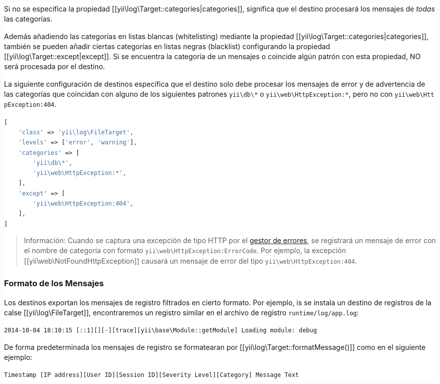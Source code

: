 Si no se especifica la propiedad [[yii\log\Target::categories|categories]], significa que el destino procesará 
los mensajes de *todas* las categorías.

Además añadiendo las categorías en listas blancas (whitelisting) mediante la propiedad 
[[yii\log\Target::categories|categories]], también se pueden añadir ciertas categorías en listas negras (blacklist) 
configurando la propiedad [[yii\log\Target::except|except]]. Si se encuentra la categoría de un mensajes o coincide 
algún patrón con esta propiedad, NO será procesada por el destino.

La siguiente configuración de destinos especifica que el destino solo debe procesar los mensajes de error y 
de advertencia de las categorías que coincidan con alguno de los siguientes patrones `yii\db\*` o 
`yii\web\HttpException:*`, pero no con `yii\web\HttpException:404`.

```php
[
    'class' => 'yii\log\FileTarget',
    'levels' => ['error', 'warning'],
    'categories' => [
        'yii\db\*',
        'yii\web\HttpException:*',
    ],
    'except' => [
        'yii\web\HttpException:404',
    ],
]
```

> Información: Cuando se captura una excepción de tipo HTTP por el [gestor de errores](runtime-handling-errors.md), se 
  registrará un mensaje de error con el nombre de categoría con formato `yii\web\HttpException:ErrorCode`. Por 
  ejemplo, la excepción [[yii\web\NotFoundHttpException]] causará un mensaje de error del tipo 
  `yii\web\HttpException:404`.

### Formato de los Mensajes <a name="message-formatting"></a>

Los destinos exportan los mensajes de registro filtrados en cierto formato. Por ejemplo, is se instala un 
destino de registros de la calse [[yii\log\FileTarget]], encontraremos un registro similar en el archivo de 
registro `runtime/log/app.log`:

```
2014-10-04 18:10:15 [::1][][-][trace][yii\base\Module::getModule] Loading module: debug
```

De forma predeterminada los mensajes de registro se formatearan por [[yii\log\Target::formatMessage()]] como en el 
siguiente ejemplo:

```
Timestamp [IP address][User ID][Session ID][Severity Level][Category] Message Text
```
